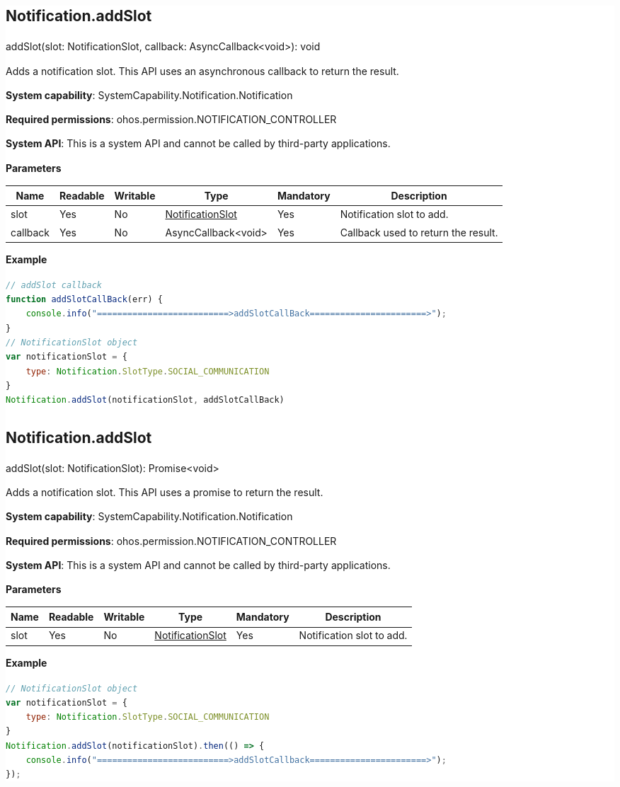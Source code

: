 

## Notification.addSlot

addSlot(slot: NotificationSlot, callback: AsyncCallback\<void\>): void

Adds a notification slot. This API uses an asynchronous callback to return the result.

**System capability**: SystemCapability.Notification.Notification

**Required permissions**: ohos.permission.NOTIFICATION_CONTROLLER

**System API**: This is a system API and cannot be called by third-party applications.

**Parameters**

| Name    | Readable| Writable| Type                 | Mandatory| Description                |
| -------- | ---- | --- | --------------------- | ---- | -------------------- |
| slot     | Yes  | No | [NotificationSlot](#notificationslot)       | Yes  | Notification slot to add.|
| callback | Yes  | No | AsyncCallback\<void\> | Yes  | Callback used to return the result.|

**Example**

```js
// addSlot callback
function addSlotCallBack(err) {
	console.info("==========================>addSlotCallBack=======================>");
}
// NotificationSlot object
var notificationSlot = {
    type: Notification.SlotType.SOCIAL_COMMUNICATION
}
Notification.addSlot(notificationSlot, addSlotCallBack)
```



## Notification.addSlot

addSlot(slot: NotificationSlot): Promise\<void\>

Adds a notification slot. This API uses a promise to return the result.

**System capability**: SystemCapability.Notification.Notification

**Required permissions**: ohos.permission.NOTIFICATION_CONTROLLER

**System API**: This is a system API and cannot be called by third-party applications.

**Parameters**

| Name| Readable| Writable| Type            | Mandatory| Description                |
| ---- | ---- | --- | ---------------- | ---- | -------------------- |
| slot | Yes  | No | [NotificationSlot](#notificationslot) | Yes  | Notification slot to add.|

**Example**

```js
// NotificationSlot object
var notificationSlot = {
    type: Notification.SlotType.SOCIAL_COMMUNICATION
}
Notification.addSlot(notificationSlot).then(() => {
	console.info("==========================>addSlotCallback=======================>");
});
```

